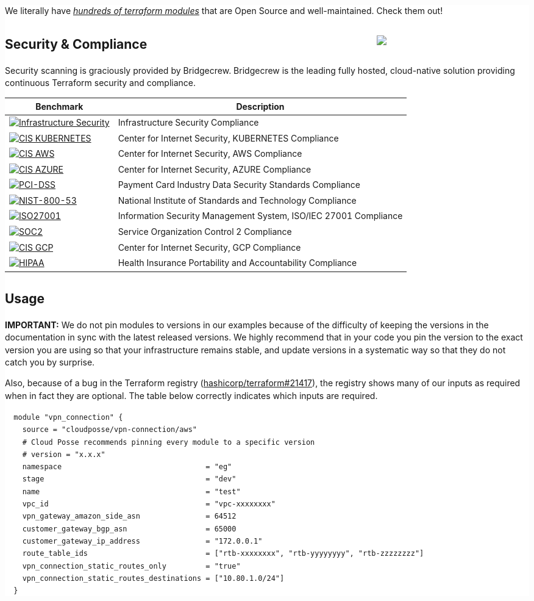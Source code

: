 
We literally have [*hundreds of terraform modules*][terraform_modules] that are Open Source and well-maintained. Check them out!






## Security & Compliance [<img src="https://cloudposse.com/wp-content/uploads/2020/11/bridgecrew.svg" width="250" align="right" />](https://bridgecrew.io/)

Security scanning is graciously provided by Bridgecrew. Bridgecrew is the leading fully hosted, cloud-native solution providing continuous Terraform security and compliance.

| Benchmark | Description |
|--------|---------------|
| [![Infrastructure Security](https://www.bridgecrew.cloud/badges/github/cloudposse/terraform-aws-vpn-connection/general)](https://www.bridgecrew.cloud/link/badge?vcs=github&fullRepo=cloudposse%2Fterraform-aws-vpn-connection&benchmark=INFRASTRUCTURE+SECURITY) | Infrastructure Security Compliance |
| [![CIS KUBERNETES](https://www.bridgecrew.cloud/badges/github/cloudposse/terraform-aws-vpn-connection/cis_kubernetes)](https://www.bridgecrew.cloud/link/badge?vcs=github&fullRepo=cloudposse%2Fterraform-aws-vpn-connection&benchmark=CIS+KUBERNETES+V1.5) | Center for Internet Security, KUBERNETES Compliance |
| [![CIS AWS](https://www.bridgecrew.cloud/badges/github/cloudposse/terraform-aws-vpn-connection/cis_aws)](https://www.bridgecrew.cloud/link/badge?vcs=github&fullRepo=cloudposse%2Fterraform-aws-vpn-connection&benchmark=CIS+AWS+V1.2) | Center for Internet Security, AWS Compliance |
| [![CIS AZURE](https://www.bridgecrew.cloud/badges/github/cloudposse/terraform-aws-vpn-connection/cis_azure)](https://www.bridgecrew.cloud/link/badge?vcs=github&fullRepo=cloudposse%2Fterraform-aws-vpn-connection&benchmark=CIS+AZURE+V1.1) | Center for Internet Security, AZURE Compliance |
| [![PCI-DSS](https://www.bridgecrew.cloud/badges/github/cloudposse/terraform-aws-vpn-connection/pci)](https://www.bridgecrew.cloud/link/badge?vcs=github&fullRepo=cloudposse%2Fterraform-aws-vpn-connection&benchmark=PCI-DSS+V3.2) | Payment Card Industry Data Security Standards Compliance |
| [![NIST-800-53](https://www.bridgecrew.cloud/badges/github/cloudposse/terraform-aws-vpn-connection/nist)](https://www.bridgecrew.cloud/link/badge?vcs=github&fullRepo=cloudposse%2Fterraform-aws-vpn-connection&benchmark=NIST-800-53) | National Institute of Standards and Technology Compliance |
| [![ISO27001](https://www.bridgecrew.cloud/badges/github/cloudposse/terraform-aws-vpn-connection/iso)](https://www.bridgecrew.cloud/link/badge?vcs=github&fullRepo=cloudposse%2Fterraform-aws-vpn-connection&benchmark=ISO27001) | Information Security Management System, ISO/IEC 27001 Compliance |
| [![SOC2](https://www.bridgecrew.cloud/badges/github/cloudposse/terraform-aws-vpn-connection/soc2)](https://www.bridgecrew.cloud/link/badge?vcs=github&fullRepo=cloudposse%2Fterraform-aws-vpn-connection&benchmark=SOC2)| Service Organization Control 2 Compliance |
| [![CIS GCP](https://www.bridgecrew.cloud/badges/github/cloudposse/terraform-aws-vpn-connection/cis_gcp)](https://www.bridgecrew.cloud/link/badge?vcs=github&fullRepo=cloudposse%2Fterraform-aws-vpn-connection&benchmark=CIS+GCP+V1.1) | Center for Internet Security, GCP Compliance |
| [![HIPAA](https://www.bridgecrew.cloud/badges/github/cloudposse/terraform-aws-vpn-connection/hipaa)](https://www.bridgecrew.cloud/link/badge?vcs=github&fullRepo=cloudposse%2Fterraform-aws-vpn-connection&benchmark=HIPAA) | Health Insurance Portability and Accountability Compliance |



## Usage


**IMPORTANT:** We do not pin modules to versions in our examples because of the
difficulty of keeping the versions in the documentation in sync with the latest released versions.
We highly recommend that in your code you pin the version to the exact version you are
using so that your infrastructure remains stable, and update versions in a
systematic way so that they do not catch you by surprise.

Also, because of a bug in the Terraform registry ([hashicorp/terraform#21417](https://github.com/hashicorp/terraform/issues/21417)),
the registry shows many of our inputs as required when in fact they are optional.
The table below correctly indicates which inputs are required.


```hcl
  module "vpn_connection" {
    source = "cloudposse/vpn-connection/aws"
    # Cloud Posse recommends pinning every module to a specific version
    # version = "x.x.x"
    namespace                                 = "eg"
    stage                                     = "dev"
    name                                      = "test"
    vpc_id                                    = "vpc-xxxxxxxx"
    vpn_gateway_amazon_side_asn               = 64512
    customer_gateway_bgp_asn                  = 65000
    customer_gateway_ip_address               = "172.0.0.1"
    route_table_ids                           = ["rtb-xxxxxxxx", "rtb-yyyyyyyy", "rtb-zzzzzzzz"]
    vpn_connection_static_routes_only         = "true"
    vpn_connection_static_routes_destinations = ["10.80.1.0/24"]
  }
```

  [osterman_homepage]: https://github.com/osterman
  [osterman_avatar]: https://img.cloudposse.com/150x150/https://github.com/osterman.png
  [aknysh_homepage]: https://github.com/aknysh
  [aknysh_avatar]: https://img.cloudposse.com/150x150/https://github.com/aknysh.png
  [goruha_homepage]: https://github.com/goruha
  [goruha_avatar]: https://img.cloudposse.com/150x150/https://github.com/goruha.png
  [joshmyers_homepage]: https://github.com/joshmyers
  [joshmyers_avatar]: https://img.cloudposse.com/150x150/https://github.com/joshmyers.png
  [logo]: https://cloudposse.com/logo-300x69.svg
  [docs]: https://cpco.io/docs?utm_source=github&utm_medium=readme&utm_campaign=cloudposse/terraform-aws-vpn-connection&utm_content=docs
  [website]: https://cpco.io/homepage?utm_source=github&utm_medium=readme&utm_campaign=cloudposse/terraform-aws-vpn-connection&utm_content=website
  [github]: https://cpco.io/github?utm_source=github&utm_medium=readme&utm_campaign=cloudposse/terraform-aws-vpn-connection&utm_content=github
  [jobs]: https://cpco.io/jobs?utm_source=github&utm_medium=readme&utm_campaign=cloudposse/terraform-aws-vpn-connection&utm_content=jobs
  [hire]: https://cpco.io/hire?utm_source=github&utm_medium=readme&utm_campaign=cloudposse/terraform-aws-vpn-connection&utm_content=hire
  [slack]: https://cpco.io/slack?utm_source=github&utm_medium=readme&utm_campaign=cloudposse/terraform-aws-vpn-connection&utm_content=slack
  [linkedin]: https://cpco.io/linkedin?utm_source=github&utm_medium=readme&utm_campaign=cloudposse/terraform-aws-vpn-connection&utm_content=linkedin
  [twitter]: https://cpco.io/twitter?utm_source=github&utm_medium=readme&utm_campaign=cloudposse/terraform-aws-vpn-connection&utm_content=twitter
  [testimonial]: https://cpco.io/leave-testimonial?utm_source=github&utm_medium=readme&utm_campaign=cloudposse/terraform-aws-vpn-connection&utm_content=testimonial
  [office_hours]: https://cloudposse.com/office-hours?utm_source=github&utm_medium=readme&utm_campaign=cloudposse/terraform-aws-vpn-connection&utm_content=office_hours
  [newsletter]: https://cpco.io/newsletter?utm_source=github&utm_medium=readme&utm_campaign=cloudposse/terraform-aws-vpn-connection&utm_content=newsletter
  [discourse]: https://ask.sweetops.com/?utm_source=github&utm_medium=readme&utm_campaign=cloudposse/terraform-aws-vpn-connection&utm_content=discourse
  [email]: https://cpco.io/email?utm_source=github&utm_medium=readme&utm_campaign=cloudposse/terraform-aws-vpn-connection&utm_content=email
  [commercial_support]: https://cpco.io/commercial-support?utm_source=github&utm_medium=readme&utm_campaign=cloudposse/terraform-aws-vpn-connection&utm_content=commercial_support
  [we_love_open_source]: https://cpco.io/we-love-open-source?utm_source=github&utm_medium=readme&utm_campaign=cloudposse/terraform-aws-vpn-connection&utm_content=we_love_open_source
  [terraform_modules]: https://cpco.io/terraform-modules?utm_source=github&utm_medium=readme&utm_campaign=cloudposse/terraform-aws-vpn-connection&utm_content=terraform_modules
  [readme_header_img]: https://cloudposse.com/readme/header/img
  [readme_header_link]: https://cloudposse.com/readme/header/link?utm_source=github&utm_medium=readme&utm_campaign=cloudposse/terraform-aws-vpn-connection&utm_content=readme_header_link
  [readme_footer_img]: https://cloudposse.com/readme/footer/img
  [readme_footer_link]: https://cloudposse.com/readme/footer/link?utm_source=github&utm_medium=readme&utm_campaign=cloudposse/terraform-aws-vpn-connection&utm_content=readme_footer_link
  [readme_commercial_support_img]: https://cloudposse.com/readme/commercial-support/img
  [readme_commercial_support_link]: https://cloudposse.com/readme/commercial-support/link?utm_source=github&utm_medium=readme&utm_campaign=cloudposse/terraform-aws-vpn-connection&utm_content=readme_commercial_support_link
  [share_twitter]: https://twitter.com/intent/tweet/?text=terraform-aws-vpn-connection&url=https://github.com/cloudposse/terraform-aws-vpn-connection
  [share_linkedin]: https://www.linkedin.com/shareArticle?mini=true&title=terraform-aws-vpn-connection&url=https://github.com/cloudposse/terraform-aws-vpn-connection
  [share_reddit]: https://reddit.com/submit/?url=https://github.com/cloudposse/terraform-aws-vpn-connection
  [share_facebook]: https://facebook.com/sharer/sharer.php?u=https://github.com/cloudposse/terraform-aws-vpn-connection
  [share_googleplus]: https://plus.google.com/share?url=https://github.com/cloudposse/terraform-aws-vpn-connection
  [share_email]: mailto:?subject=terraform-aws-vpn-connection&body=https://github.com/cloudposse/terraform-aws-vpn-connection
  [beacon]: https://ga-beacon.cloudposse.com/UA-76589703-4/cloudposse/terraform-aws-vpn-connection?pixel&cs=github&cm=readme&an=terraform-aws-vpn-connection